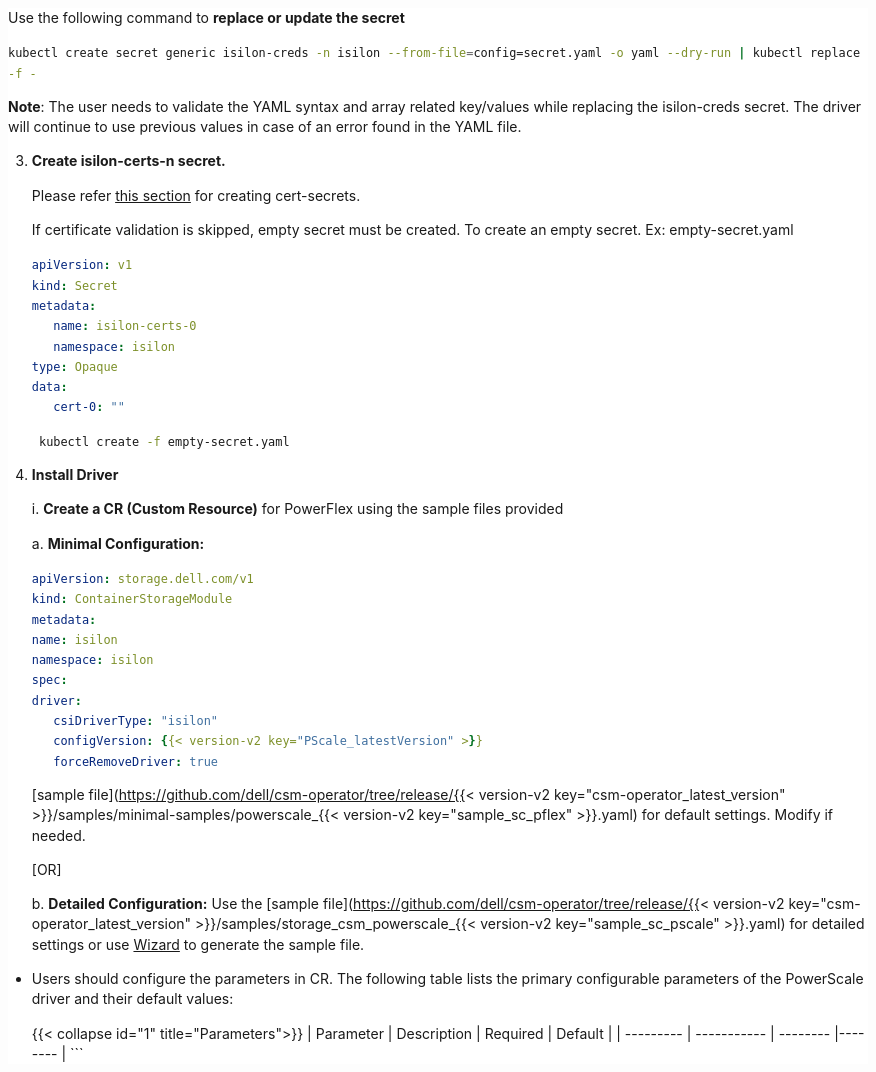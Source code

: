    Use the following command to **replace or update the secret**

   ```bash
   kubectl create secret generic isilon-creds -n isilon --from-file=config=secret.yaml -o yaml --dry-run | kubectl replace -f -
   ```
   **Note**: The user needs to validate the YAML syntax and array related key/values while replacing the isilon-creds secret.
   The driver will continue to use previous values in case of an error found in the YAML file.

3. **Create isilon-certs-n secret.**

      Please refer [this section](../helm#certificate-validation-for-onefs-rest-api-calls) for creating cert-secrets.

      If certificate validation is skipped, empty secret must be created. To create an empty secret. Ex: empty-secret.yaml

      ```yaml
      apiVersion: v1
      kind: Secret
      metadata:
         name: isilon-certs-0
         namespace: isilon
      type: Opaque
      data:
         cert-0: ""
      ```

      ```bash
       kubectl create -f empty-secret.yaml
      ```

4. **Install Driver**

   i. **Create a CR (Custom Resource)** for PowerFlex using the sample files provided

    a. **Minimal Configuration:**
      ```yaml
      apiVersion: storage.dell.com/v1
      kind: ContainerStorageModule
      metadata:
      name: isilon
      namespace: isilon
      spec:
      driver:
         csiDriverType: "isilon"
         configVersion: {{< version-v2 key="PScale_latestVersion" >}}
         forceRemoveDriver: true
   ```
      [sample file](https://github.com/dell/csm-operator/tree/release/{{< version-v2 key="csm-operator_latest_version" >}}/samples/minimal-samples/powerscale_{{< version-v2 key="sample_sc_pflex" >}}.yaml) for default settings. Modify if needed.

    [OR]                                                

    b. **Detailed Configuration:** Use the [sample file](https://github.com/dell/csm-operator/tree/release/{{< version-v2 key="csm-operator_latest_version" >}}/samples/storage_csm_powerscale_{{< version-v2 key="sample_sc_pscale" >}}.yaml) for detailed settings or use [Wizard](./installationwizard#generate-manifest-file) to generate the sample file.

 -  Users should configure the parameters in CR. The following table lists the primary configurable parameters of the PowerScale driver and their default values:
   <ul>
   {{< collapse id="1" title="Parameters">}}
   | Parameter | Description | Required | Default |
   | --------- | ----------- | -------- |-------- |
   ```